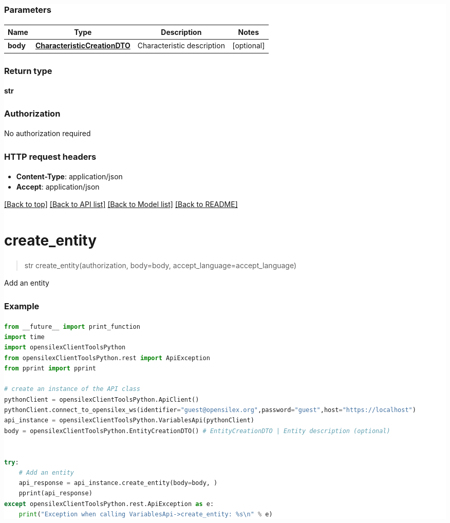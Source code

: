 ### Parameters

Name | Type | Description  | Notes
------------- | ------------- | ------------- | -------------
 **body** | [**CharacteristicCreationDTO**](CharacteristicCreationDTO.md)| Characteristic description | [optional] 


### Return type

**str**

### Authorization

No authorization required

### HTTP request headers

 - **Content-Type**: application/json
 - **Accept**: application/json

[[Back to top]](#) [[Back to API list]](../README.md#documentation-for-api-endpoints) [[Back to Model list]](../README.md#documentation-for-models) [[Back to README]](../README.md)

# **create_entity**
> str create_entity(authorization, body=body, accept_language=accept_language)

Add an entity



### Example
```python
from __future__ import print_function
import time
import opensilexClientToolsPython
from opensilexClientToolsPython.rest import ApiException
from pprint import pprint

# create an instance of the API class
pythonClient = opensilexClientToolsPython.ApiClient()
pythonClient.connect_to_opensilex_ws(identifier="guest@opensilex.org",password="guest",host="https://localhost")
api_instance = opensilexClientToolsPython.VariablesApi(pythonClient)
body = opensilexClientToolsPython.EntityCreationDTO() # EntityCreationDTO | Entity description (optional)


try:
    # Add an entity
    api_response = api_instance.create_entity(body=body, )
    pprint(api_response)
except opensilexClientToolsPython.rest.ApiException as e:
    print("Exception when calling VariablesApi->create_entity: %s\n" % e)
```
